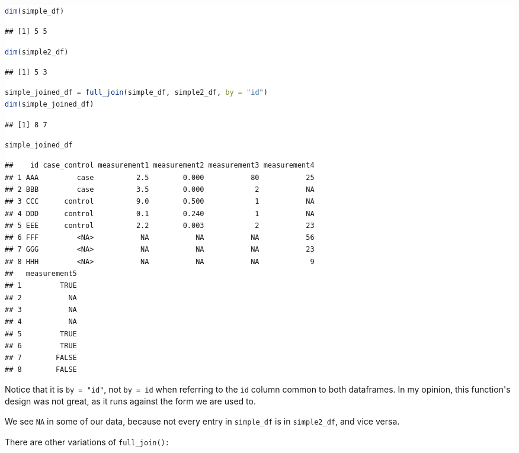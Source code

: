 
```r
dim(simple_df)
```

```
## [1] 5 5
```

```r
dim(simple2_df)
```

```
## [1] 5 3
```

```r
simple_joined_df = full_join(simple_df, simple2_df, by = "id")
dim(simple_joined_df)
```

```
## [1] 8 7
```

```r
simple_joined_df
```

```
##    id case_control measurement1 measurement2 measurement3 measurement4
## 1 AAA         case          2.5        0.000           80           25
## 2 BBB         case          3.5        0.000            2           NA
## 3 CCC      control          9.0        0.500            1           NA
## 4 DDD      control          0.1        0.240            1           NA
## 5 EEE      control          2.2        0.003            2           23
## 6 FFF         <NA>           NA           NA           NA           56
## 7 GGG         <NA>           NA           NA           NA           23
## 8 HHH         <NA>           NA           NA           NA            9
##   measurement5
## 1         TRUE
## 2           NA
## 3           NA
## 4           NA
## 5         TRUE
## 6         TRUE
## 7        FALSE
## 8        FALSE
```

Notice that it is `by = "id"`, not `by = id` when referring to the `id` column common to both dataframes. In my opinion, this function's design was not great, as it runs against the form we are used to.

We see `NA` in some of our data, because not every entry in `simple_df` is in `simple2_df`, and vice versa.

There are other variations of `full_join():`
